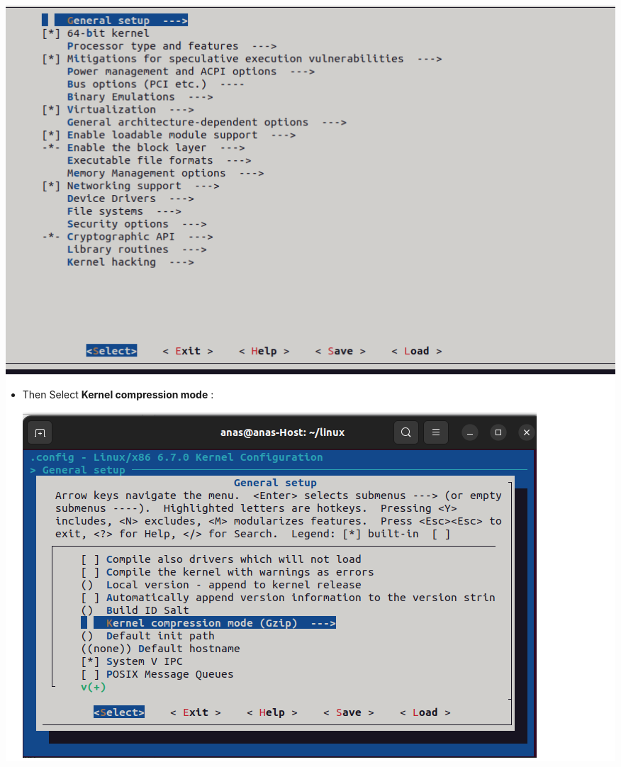   ![image-20240121022420567](README.assets/image-20240121022420567.png) 

- Then Select  **Kernel compression mode** :

  ![image-20240121022624800](README.assets/image-20240121022624800.png)
